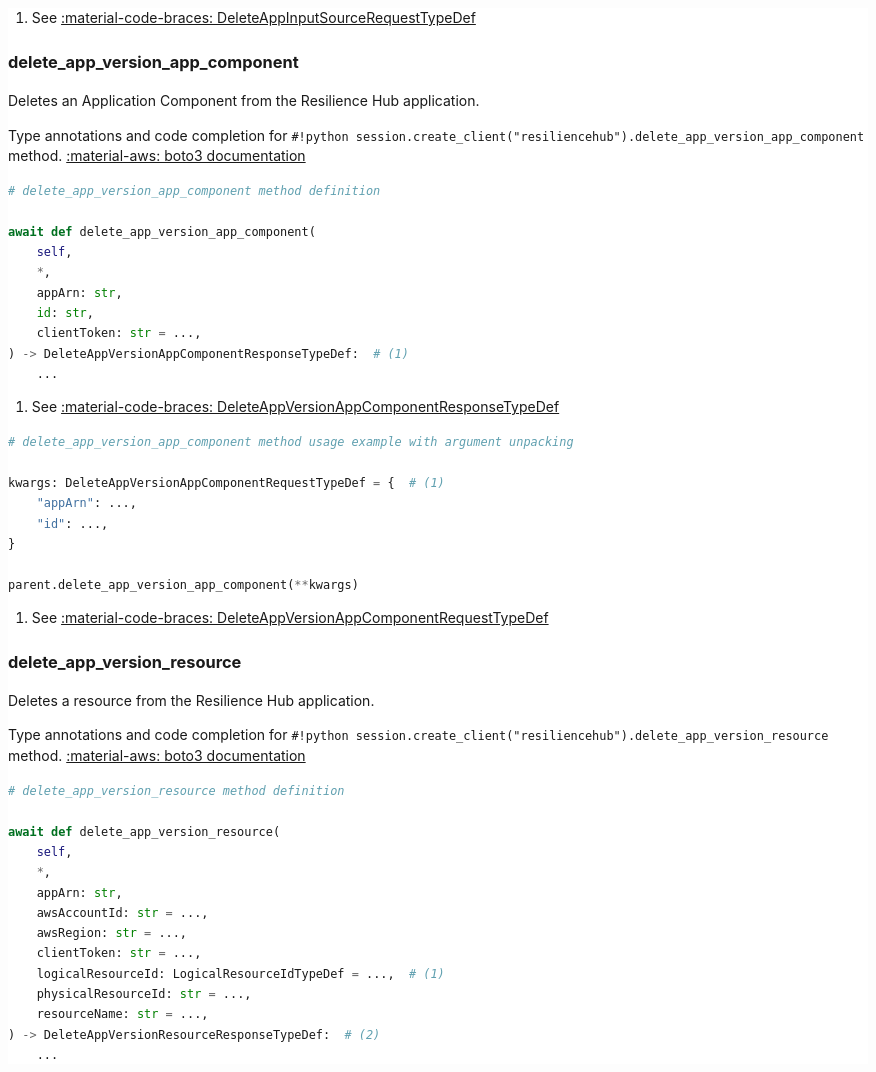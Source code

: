 1. See [:material-code-braces: DeleteAppInputSourceRequestTypeDef](./type_defs.md#deleteappinputsourcerequesttypedef)

### delete\_app\_version\_app\_component

Deletes an Application Component from the Resilience Hub application.

Type annotations and code completion for `#!python session.create_client("resiliencehub").delete_app_version_app_component` method.
[:material-aws: boto3 documentation](https://boto3.amazonaws.com/v1/documentation/api/latest/reference/services/resiliencehub/client/delete_app_version_app_component.html)

```python
# delete_app_version_app_component method definition

await def delete_app_version_app_component(
    self,
    *,
    appArn: str,
    id: str,
    clientToken: str = ...,
) -> DeleteAppVersionAppComponentResponseTypeDef:  # (1)
    ...
```

1. See [:material-code-braces: DeleteAppVersionAppComponentResponseTypeDef](./type_defs.md#deleteappversionappcomponentresponsetypedef)


```python
# delete_app_version_app_component method usage example with argument unpacking

kwargs: DeleteAppVersionAppComponentRequestTypeDef = {  # (1)
    "appArn": ...,
    "id": ...,
}

parent.delete_app_version_app_component(**kwargs)
```

1. See [:material-code-braces: DeleteAppVersionAppComponentRequestTypeDef](./type_defs.md#deleteappversionappcomponentrequesttypedef)

### delete\_app\_version\_resource

Deletes a resource from the Resilience Hub application.

Type annotations and code completion for `#!python session.create_client("resiliencehub").delete_app_version_resource` method.
[:material-aws: boto3 documentation](https://boto3.amazonaws.com/v1/documentation/api/latest/reference/services/resiliencehub/client/delete_app_version_resource.html)

```python
# delete_app_version_resource method definition

await def delete_app_version_resource(
    self,
    *,
    appArn: str,
    awsAccountId: str = ...,
    awsRegion: str = ...,
    clientToken: str = ...,
    logicalResourceId: LogicalResourceIdTypeDef = ...,  # (1)
    physicalResourceId: str = ...,
    resourceName: str = ...,
) -> DeleteAppVersionResourceResponseTypeDef:  # (2)
    ...
```
